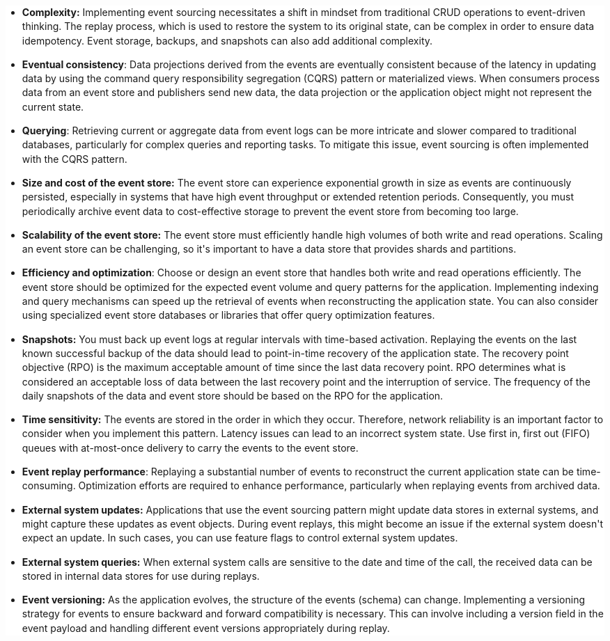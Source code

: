 -   **Complexity:**  Implementing event sourcing necessitates a shift in mindset from traditional CRUD operations to event-driven thinking. The replay process, which is used to restore the system to its original state, can be complex in order to ensure data idempotency. Event storage, backups, and snapshots can also add additional complexity.
    
-   **Eventual consistency**: Data projections derived from the events are eventually consistent because of the latency in updating data by using the command query responsibility segregation (CQRS) pattern or materialized views. When consumers process data from an event store and publishers send new data, the data projection or the application object might not represent the current state.
    
-   **Querying**: Retrieving current or aggregate data from event logs can be more intricate and slower compared to traditional databases, particularly for complex queries and reporting tasks. To mitigate this issue, event sourcing is often implemented with the CQRS pattern.
    
-   **Size and cost of the event store:** The event store can experience exponential growth in size as events are continuously persisted, especially in systems that have high event throughput or extended retention periods. Consequently, you must periodically archive event data to cost-effective storage to prevent the event store from becoming too large.
    
-   **Scalability of the event store:** The event store must efficiently handle high volumes of both write and read operations. Scaling an event store can be challenging, so it's important to have a data store that provides shards and partitions.
    
-   **Efficiency and optimization**: Choose or design an event store that handles both write and read operations efficiently. The event store should be optimized for the expected event volume and query patterns for the application. Implementing indexing and query mechanisms can speed up the retrieval of events when reconstructing the application state. You can also consider using specialized event store databases or libraries that offer query optimization features.
    
-   **Snapshots:** You must back up event logs at regular intervals with time-based activation. Replaying the events on the last known successful backup of the data should lead to point-in-time recovery of the application state. The recovery point objective (RPO) is the maximum acceptable amount of time since the last data recovery point. RPO determines what is considered an acceptable loss of data between the last recovery point and the interruption of service. The frequency of the daily snapshots of the data and event store should be based on the RPO for the application.
    
-   **Time sensitivity:** The events are stored in the order in which they occur. Therefore, network reliability is an important factor to consider when you implement this pattern. Latency issues can lead to an incorrect system state. Use first in, first out (FIFO) queues with at-most-once delivery to carry the events to the event store.
    
-   **Event replay performance**: Replaying a substantial number of events to reconstruct the current application state can be time-consuming. Optimization efforts are required to enhance performance, particularly when replaying events from archived data.
    
-   **External system updates:**  Applications that use the event sourcing pattern might update data stores in external systems, and might capture these updates as event objects. During event replays, this might become an issue if the external system doesn't expect an update. In such cases, you can use feature flags to control external system updates.
    
-   **External system queries:**  When external system calls are sensitive to the date and time of the call, the received data can be stored in internal data stores for use during replays.
    
-   **Event versioning:**  As the application evolves, the structure of the events (schema) can change. Implementing a versioning strategy for events to ensure backward and forward compatibility is necessary. This can involve including a version field in the event payload and handling different event versions appropriately during replay.
    